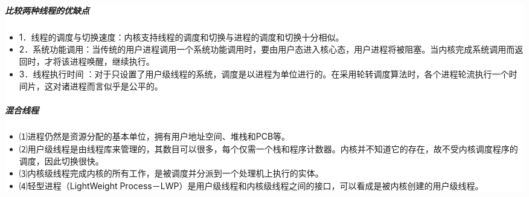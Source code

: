 ##### 比较两种线程的优缺点 

- 1．线程的调度与切换速度：内核支持线程的调度和切换与进程的调度和切换十分相似。
- 2．系统功能调用：当传统的用户进程调用一个系统功能调用时，要由用户态进入核心态，用户进程将被阻塞。当内核完成系统调用而返回时，才将该进程唤醒，继续执行。
- 3．线程执行时间 ：对于只设置了用户级线程的系统，调度是以进程为单位进行的。在采用轮转调度算法时，各个进程轮流执行一个时间片，这对诸进程而言似乎是公平的。

##### 混合线程

- ⑴进程仍然是资源分配的基本单位，拥有用户地址空间、堆栈和PCB等。
- ⑵用户级线程是由线程库来管理的，其数目可以很多，每个仅需一个栈和程序计数器。内核并不知道它的存在，故不受内核调度程序的调度，因此切换很快。
- ⑶内核级线程完成内核的所有工作，是被调度并分派到一个处理机上执行的实体。
- ⑷轻型进程（LightWeight Process－LWP）是用户级线程和内核级线程之间的接口，可以看成是被内核创建的用户级线程。